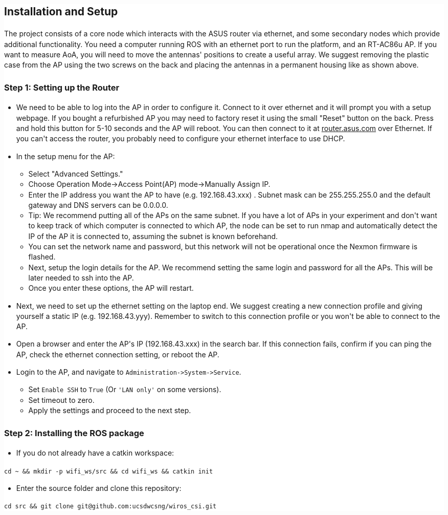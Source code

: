 ## Installation and Setup

The project consists of a core node which interacts with the ASUS router via ethernet, and some secondary nodes which provide additional functionality. You need a computer running ROS with an ethernet port to run the platform, and an RT-AC86u AP. If you want to measure AoA, you will need to move the antennas' positions to create a useful array. We suggest removing the plastic case from the AP using the two screws on the back and placing the antennas in a permanent housing like as shown above.

### Step 1: Setting up the Router

- We need to be able to log into the AP in order to configure it. Connect to it over ethernet and it will prompt you with a setup webpage. If you bought a refurbished AP you may need to factory reset it using the small "Reset" button on the back. Press and hold this button for 5-10 seconds and the AP will reboot. You can then connect to it at [router.asus.com](http://router.asus.com) over Ethernet. If you can't access the router, you probably need to configure your ethernet interface to use DHCP.

- In the setup menu for the AP:
  - Select "Advanced Settings."
  - Choose Operation Mode->Access Point(AP) mode->Manually Assign IP.
  - Enter the IP address you want the AP to have (e.g. 192.168.43.xxx) . Subnet mask can be 255.255.255.0 and the default gateway and DNS servers can be 0.0.0.0.
  - Tip: We recommend putting all of the APs on the same subnet. If you have a lot of APs in your experiment and don't want to keep track of which computer is connected to which AP, the node can be set to run nmap and automatically detect the IP of the AP it is connected to, assuming the subnet is known beforehand.
  - You can set the network name and password, but this network will not be operational once the Nexmon firmware is flashed.
  - Next, setup the login details for the AP. We recommend setting the same login and password for all the APs. This will be later needed to ssh into the AP.
  - Once you enter these options, the AP will restart.
- Next, we need to set up the ethernet setting on the laptop end. We suggest creating a new connection profile and giving yourself a static IP (e.g. 192.168.43.yyy). Remember to switch to this connection profile or you won't be able to connect to the AP.

- Open a browser and enter the AP's IP (192.168.43.xxx) in the search bar. If this connection fails, confirm if you can ping the AP, check the ethernet connection setting, or reboot the AP.

- Login to the AP, and navigate to `Administration->System->Service`.
  - Set `Enable SSH` to `True` (Or `'LAN only'` on some versions).
  - Set timeout to zero.
  - Apply the settings and proceed to the next step.

### Step 2: Installing the ROS package

- If you do not already have a catkin workspace:

```
cd ~ && mkdir -p wifi_ws/src && cd wifi_ws && catkin init
```

- Enter the source folder and clone this repository:

```
cd src && git clone git@github.com:ucsdwcsng/wiros_csi.git
```
